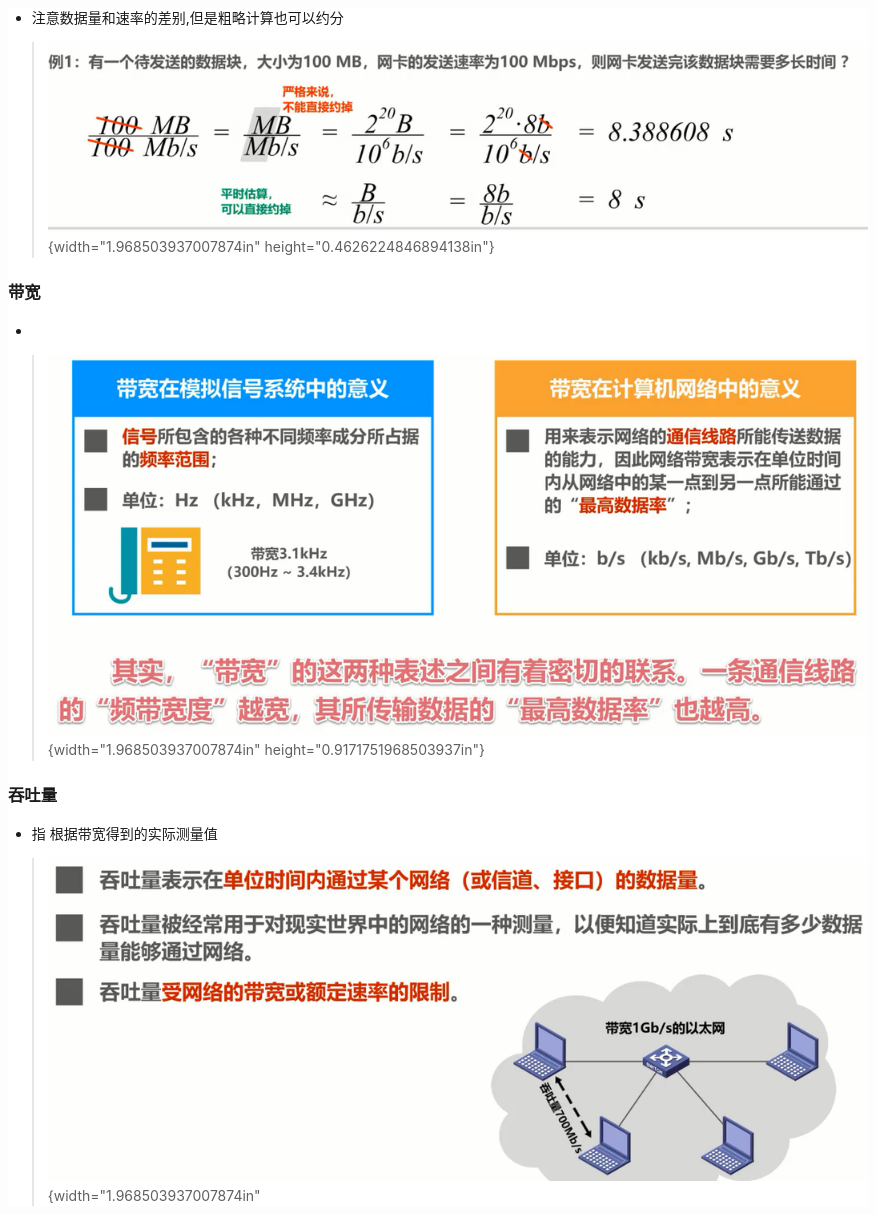 -   注意数据量和速率的差别,但是粗略计算也可以约分

> ![desc](./myMediaFolder/media/template_document.xml_image26.png){width="1.968503937007874in"
> height="0.4626224846894138in"}

### 带宽

-   

> ![desc](./myMediaFolder/media/template_document.xml_image27.png){width="1.968503937007874in"
> height="0.9171751968503937in"}

### 吞吐量

-   指 根据带宽得到的实际测量值

> ![desc](./myMediaFolder/media/template_document.xml_image28.png){width="1.968503937007874in"